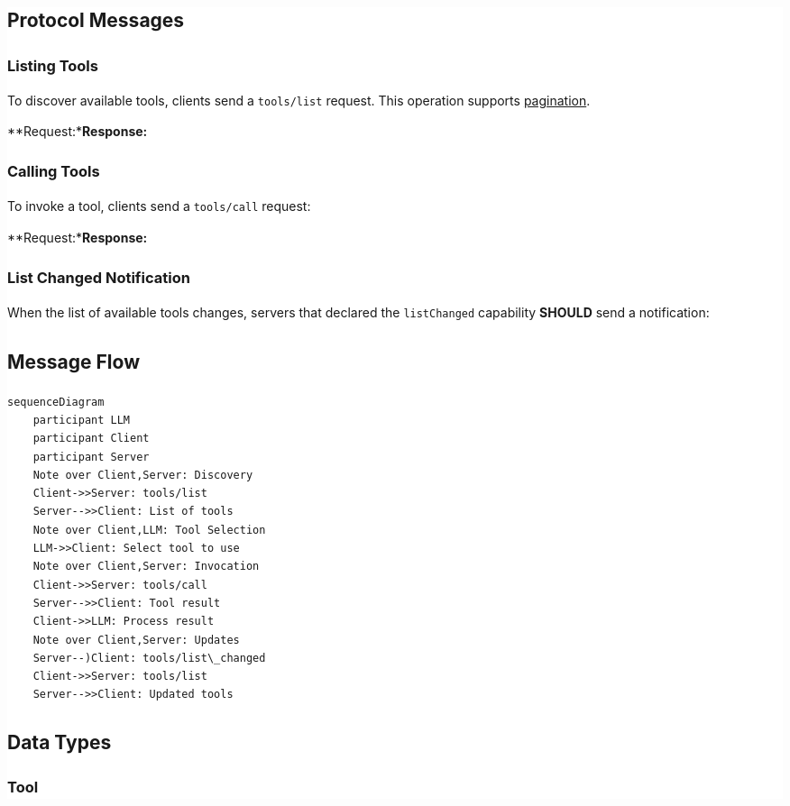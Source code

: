 ## Protocol Messages[](_specification_2025-03-26_server_tools.md#protocol-messages)

### Listing Tools[](_specification_2025-03-26_server_tools.md#listing-tools)

To discover available tools, clients send a `tools/list` request. This operation supports [pagination](_specification_2025-03-26_server_utilities_pagination_.md).

**Request:***Response:**

### Calling Tools[](_specification_2025-03-26_server_tools.md#calling-tools)

To invoke a tool, clients send a `tools/call` request:

**Request:***Response:**

### List Changed Notification[](_specification_2025-03-26_server_tools.md#list-changed-notification)

When the list of available tools changes, servers that declared the `listChanged` capability **SHOULD** send a notification:

## Message Flow[](_specification_2025-03-26_server_tools.md#message-flow)
```
sequenceDiagram
    participant LLM
    participant Client
    participant Server
    Note over Client,Server: Discovery
    Client->>Server: tools/list
    Server-->>Client: List of tools
    Note over Client,LLM: Tool Selection
    LLM->>Client: Select tool to use
    Note over Client,Server: Invocation
    Client->>Server: tools/call
    Server-->>Client: Tool result
    Client->>LLM: Process result
    Note over Client,Server: Updates
    Server--)Client: tools/list\_changed
    Client->>Server: tools/list
    Server-->>Client: Updated tools
```
## Data Types[](_specification_2025-03-26_server_tools.md#data-types)

### Tool[](_specification_2025-03-26_server_tools.md#tool)
